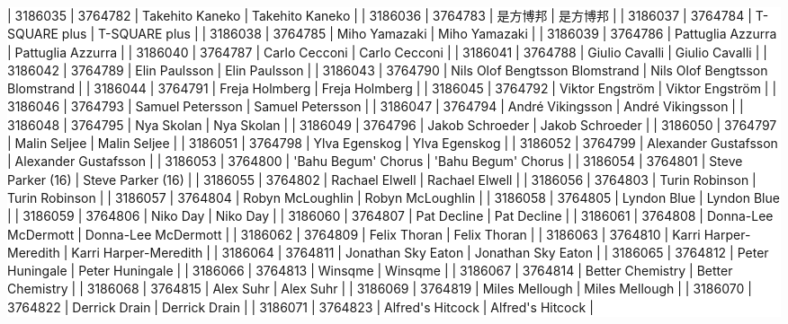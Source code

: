 | 3186035 | 3764782 | Takehito Kaneko | Takehito Kaneko |
| 3186036 | 3764783 | 是方博邦 | 是方博邦 |
| 3186037 | 3764784 | T-SQUARE plus | T-SQUARE plus |
| 3186038 | 3764785 | Miho Yamazaki | Miho Yamazaki |
| 3186039 | 3764786 | Pattuglia Azzurra | Pattuglia Azzurra |
| 3186040 | 3764787 | Carlo Cecconi | Carlo Cecconi |
| 3186041 | 3764788 | Giulio Cavalli | Giulio Cavalli |
| 3186042 | 3764789 | Elin Paulsson | Elin Paulsson |
| 3186043 | 3764790 | Nils Olof Bengtsson Blomstrand | Nils Olof Bengtsson Blomstrand |
| 3186044 | 3764791 | Freja Holmberg | Freja Holmberg |
| 3186045 | 3764792 | Viktor Engström | Viktor Engström |
| 3186046 | 3764793 | Samuel Petersson | Samuel Petersson |
| 3186047 | 3764794 | André Vikingsson | André Vikingsson |
| 3186048 | 3764795 | Nya Skolan | Nya Skolan |
| 3186049 | 3764796 | Jakob Schroeder | Jakob Schroeder |
| 3186050 | 3764797 | Malin Seljee | Malin Seljee |
| 3186051 | 3764798 | Ylva Egenskog | Ylva Egenskog |
| 3186052 | 3764799 | Alexander Gustafsson | Alexander Gustafsson |
| 3186053 | 3764800 | 'Bahu Begum' Chorus | 'Bahu Begum' Chorus |
| 3186054 | 3764801 | Steve Parker (16) | Steve Parker (16) |
| 3186055 | 3764802 | Rachael Elwell | Rachael Elwell |
| 3186056 | 3764803 | Turin Robinson | Turin Robinson |
| 3186057 | 3764804 | Robyn McLoughlin | Robyn McLoughlin |
| 3186058 | 3764805 | Lyndon Blue | Lyndon Blue |
| 3186059 | 3764806 | Niko Day | Niko Day |
| 3186060 | 3764807 | Pat Decline | Pat Decline |
| 3186061 | 3764808 | Donna-Lee McDermott | Donna-Lee McDermott |
| 3186062 | 3764809 | Felix Thoran | Felix Thoran |
| 3186063 | 3764810 | Karri Harper-Meredith | Karri Harper-Meredith |
| 3186064 | 3764811 | Jonathan Sky Eaton | Jonathan Sky Eaton |
| 3186065 | 3764812 | Peter Huningale | Peter Huningale |
| 3186066 | 3764813 | Winsqme | Winsqme |
| 3186067 | 3764814 | Better Chemistry | Better Chemistry |
| 3186068 | 3764815 | Alex Suhr | Alex Suhr |
| 3186069 | 3764819 | Miles Mellough | Miles Mellough |
| 3186070 | 3764822 | Derrick Drain | Derrick Drain |
| 3186071 | 3764823 | Alfred's Hitcock | Alfred's Hitcock |
